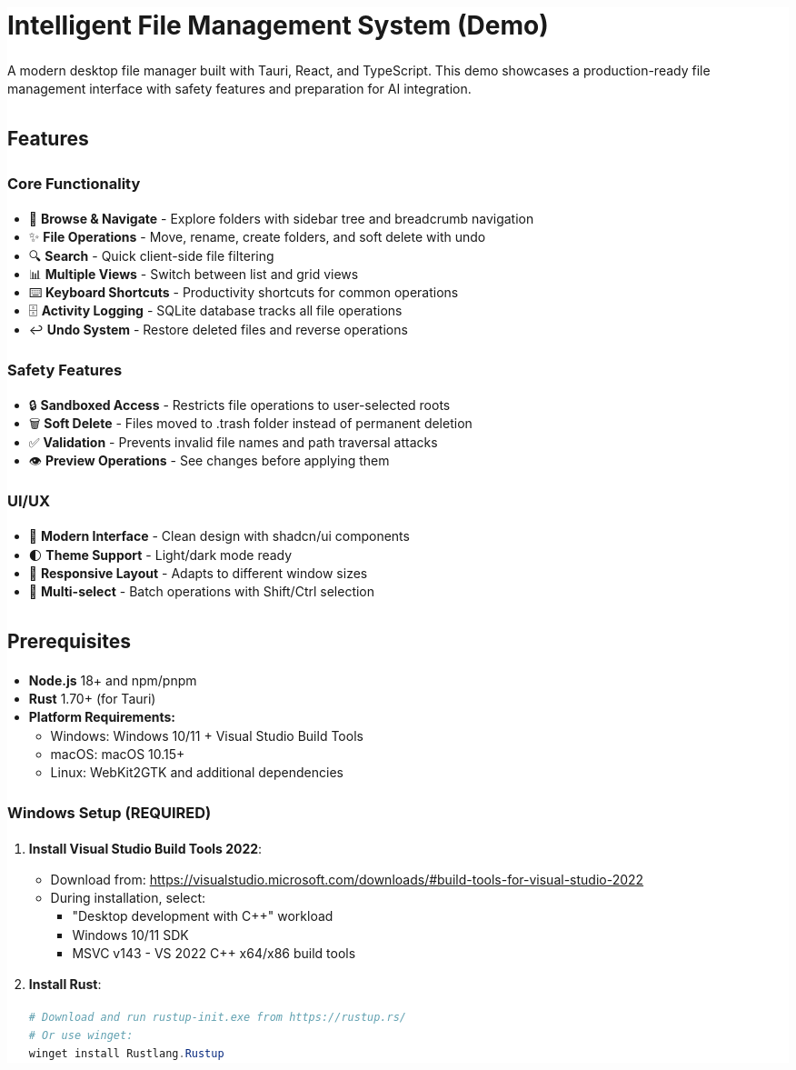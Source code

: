 # Intelligent File Management System (Demo)

A modern desktop file manager built with Tauri, React, and TypeScript. This demo showcases a production-ready file management interface with safety features and preparation for AI integration.

## Features

### Core Functionality
- 📁 **Browse & Navigate** - Explore folders with sidebar tree and breadcrumb navigation
- ✨ **File Operations** - Move, rename, create folders, and soft delete with undo
- 🔍 **Search** - Quick client-side file filtering
- 📊 **Multiple Views** - Switch between list and grid views
- ⌨️ **Keyboard Shortcuts** - Productivity shortcuts for common operations
- 🗄️ **Activity Logging** - SQLite database tracks all file operations
- ↩️ **Undo System** - Restore deleted files and reverse operations

### Safety Features
- 🔒 **Sandboxed Access** - Restricts file operations to user-selected roots
- 🗑️ **Soft Delete** - Files moved to .trash folder instead of permanent deletion
- ✅ **Validation** - Prevents invalid file names and path traversal attacks
- 👁️ **Preview Operations** - See changes before applying them

### UI/UX
- 🎨 **Modern Interface** - Clean design with shadcn/ui components
- 🌓 **Theme Support** - Light/dark mode ready
- 📱 **Responsive Layout** - Adapts to different window sizes
- 🎯 **Multi-select** - Batch operations with Shift/Ctrl selection

## Prerequisites

- **Node.js** 18+ and npm/pnpm
- **Rust** 1.70+ (for Tauri)
- **Platform Requirements:**
  - Windows: Windows 10/11 + Visual Studio Build Tools
  - macOS: macOS 10.15+
  - Linux: WebKit2GTK and additional dependencies

### Windows Setup (REQUIRED)

1. **Install Visual Studio Build Tools 2022**:
   - Download from: https://visualstudio.microsoft.com/downloads/#build-tools-for-visual-studio-2022
   - During installation, select:
     - "Desktop development with C++" workload
     - Windows 10/11 SDK
     - MSVC v143 - VS 2022 C++ x64/x86 build tools

2. **Install Rust**:
   ```powershell
   # Download and run rustup-init.exe from https://rustup.rs/
   # Or use winget:
   winget install Rustlang.Rustup
   ```
